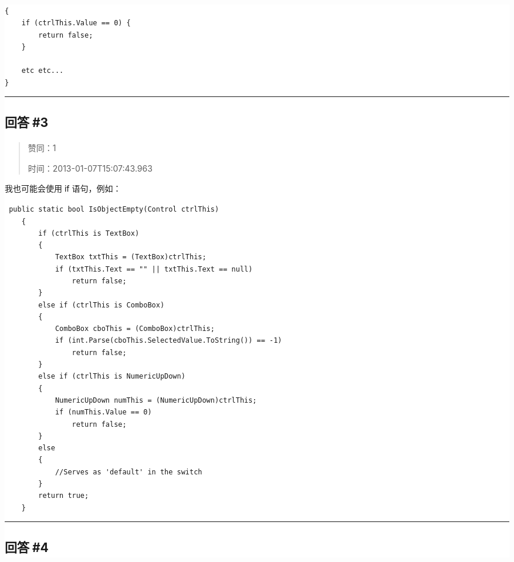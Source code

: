 ```
{
    if (ctrlThis.Value == 0) {
        return false;
    }

    etc etc...
} 
```

* * *

## 回答 #3

> 赞同：1
> 
> 时间：2013-01-07T15:07:43.963

我也可能会使用 if 语句，例如：

```
 public static bool IsObjectEmpty(Control ctrlThis)
    {
        if (ctrlThis is TextBox)
        {
            TextBox txtThis = (TextBox)ctrlThis;
            if (txtThis.Text == "" || txtThis.Text == null)
                return false;
        }
        else if (ctrlThis is ComboBox)
        {
            ComboBox cboThis = (ComboBox)ctrlThis;
            if (int.Parse(cboThis.SelectedValue.ToString()) == -1)
                return false;
        }
        else if (ctrlThis is NumericUpDown)
        {
            NumericUpDown numThis = (NumericUpDown)ctrlThis;
            if (numThis.Value == 0)
                return false;
        }
        else
        {
            //Serves as 'default' in the switch
        }
        return true;
    } 
```

* * *

## 回答 #4
